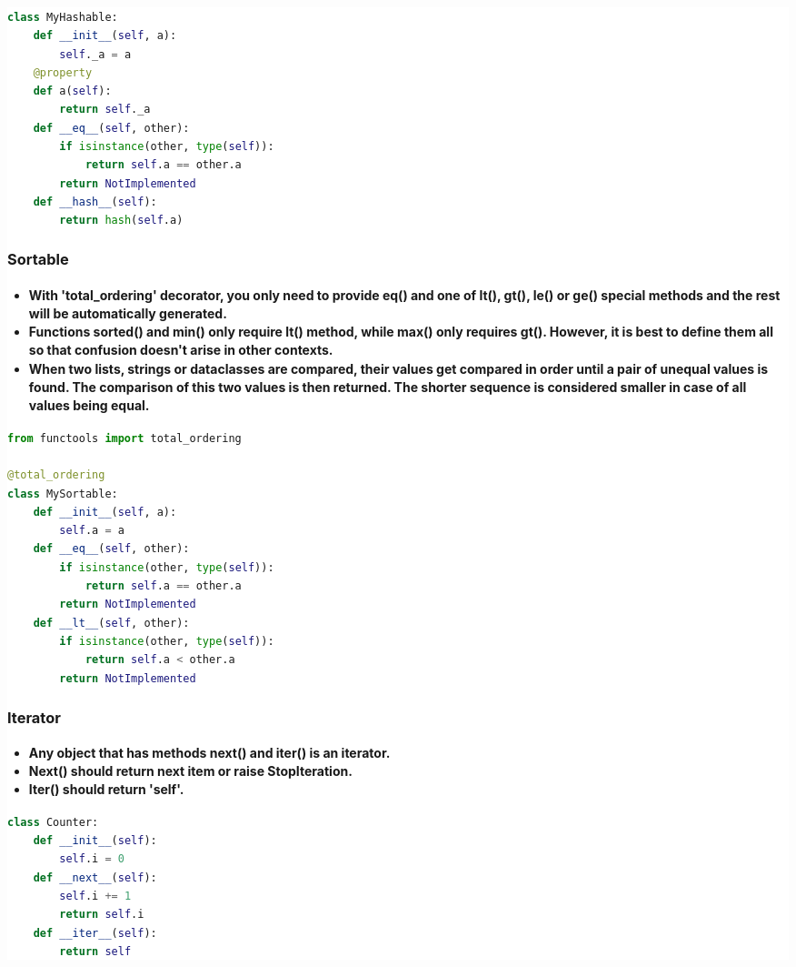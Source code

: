 ```python
class MyHashable:
    def __init__(self, a):
        self._a = a
    @property
    def a(self):
        return self._a
    def __eq__(self, other):
        if isinstance(other, type(self)):
            return self.a == other.a
        return NotImplemented
    def __hash__(self):
        return hash(self.a)
```

### Sortable
* **With 'total_ordering' decorator, you only need to provide eq() and one of lt(), gt(), le() or ge() special methods and the rest will be automatically generated.**
* **Functions sorted() and min() only require lt() method, while max() only requires gt(). However, it is best to define them all so that confusion doesn't arise in other contexts.**
* **When two lists, strings or dataclasses are compared, their values get compared in order until a pair of unequal values is found. The comparison of this two values is then returned. The shorter sequence is considered smaller in case of all values being equal.**

```python
from functools import total_ordering

@total_ordering
class MySortable:
    def __init__(self, a):
        self.a = a
    def __eq__(self, other):
        if isinstance(other, type(self)):
            return self.a == other.a
        return NotImplemented
    def __lt__(self, other):
        if isinstance(other, type(self)):
            return self.a < other.a
        return NotImplemented
```

### Iterator
* **Any object that has methods next() and iter() is an iterator.**
* **Next() should return next item or raise StopIteration.**
* **Iter() should return 'self'.**
```python
class Counter:
    def __init__(self):
        self.i = 0
    def __next__(self):
        self.i += 1
        return self.i
    def __iter__(self):
        return self
```
